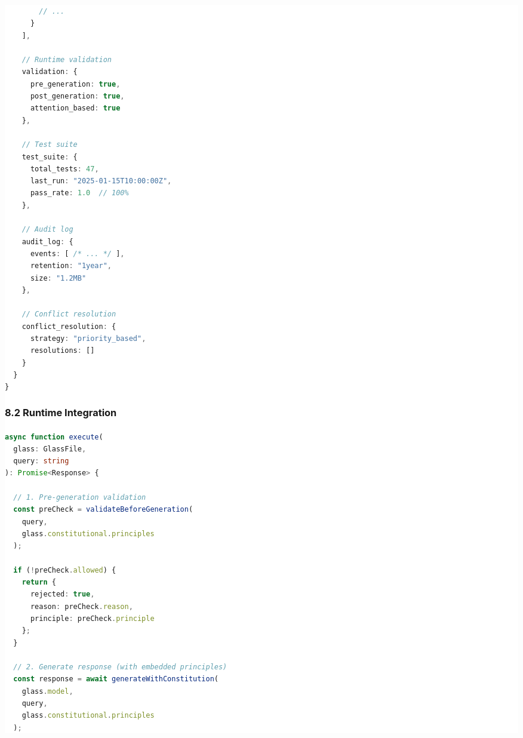 ```typescript
        // ...
      }
    ],

    // Runtime validation
    validation: {
      pre_generation: true,
      post_generation: true,
      attention_based: true
    },

    // Test suite
    test_suite: {
      total_tests: 47,
      last_run: "2025-01-15T10:00:00Z",
      pass_rate: 1.0  // 100%
    },

    // Audit log
    audit_log: {
      events: [ /* ... */ ],
      retention: "1year",
      size: "1.2MB"
    },

    // Conflict resolution
    conflict_resolution: {
      strategy: "priority_based",
      resolutions: []
    }
  }
}
```

### 8.2 Runtime Integration

```typescript
async function execute(
  glass: GlassFile,
  query: string
): Promise<Response> {

  // 1. Pre-generation validation
  const preCheck = validateBeforeGeneration(
    query,
    glass.constitutional.principles
  );

  if (!preCheck.allowed) {
    return {
      rejected: true,
      reason: preCheck.reason,
      principle: preCheck.principle
    };
  }

  // 2. Generate response (with embedded principles)
  const response = await generateWithConstitution(
    glass.model,
    query,
    glass.constitutional.principles
  );

```